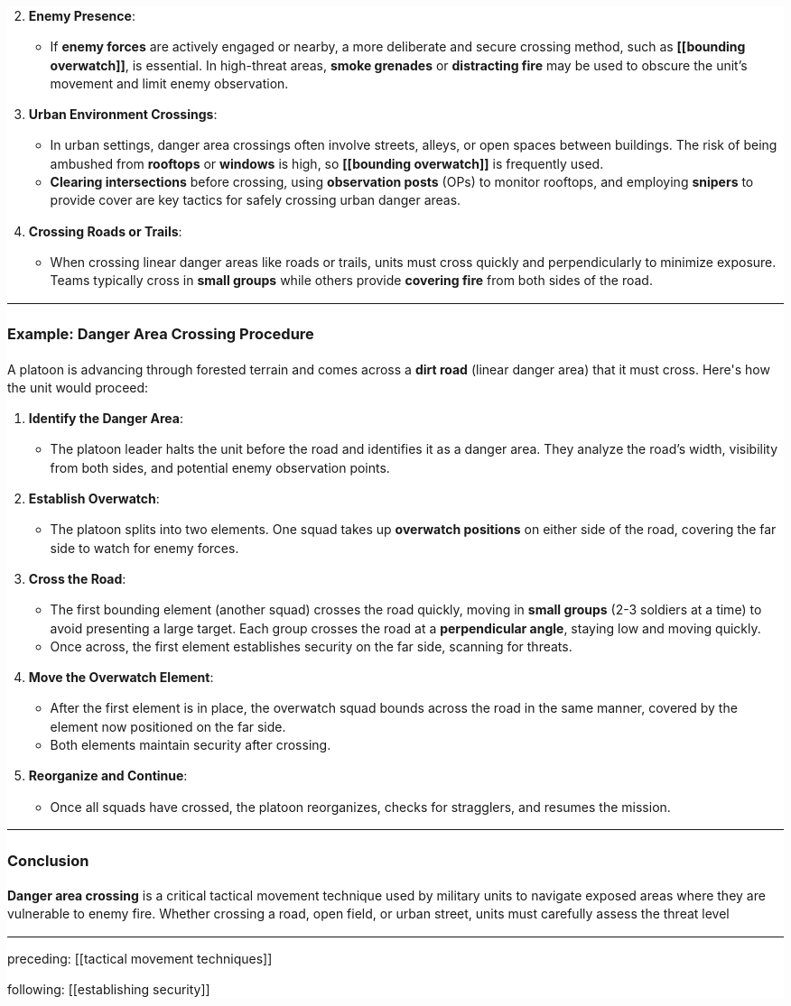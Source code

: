2. **Enemy Presence**:
   - If **enemy forces** are actively engaged or nearby, a more deliberate and secure crossing method, such as **[[bounding overwatch]]**, is essential. In high-threat areas, **smoke grenades** or **distracting fire** may be used to obscure the unit’s movement and limit enemy observation.

3. **Urban Environment Crossings**:
   - In urban settings, danger area crossings often involve streets, alleys, or open spaces between buildings. The risk of being ambushed from **rooftops** or **windows** is high, so **[[bounding overwatch]]** is frequently used.
   - **Clearing intersections** before crossing, using **observation posts** (OPs) to monitor rooftops, and employing **snipers** to provide cover are key tactics for safely crossing urban danger areas.

4. **Crossing Roads or Trails**:
   - When crossing linear danger areas like roads or trails, units must cross quickly and perpendicularly to minimize exposure. Teams typically cross in **small groups** while others provide **covering fire** from both sides of the road.

---

### Example: Danger Area Crossing Procedure

A platoon is advancing through forested terrain and comes across a **dirt road** (linear danger area) that it must cross. Here's how the unit would proceed:

1. **Identify the Danger Area**:
   - The platoon leader halts the unit before the road and identifies it as a danger area. They analyze the road’s width, visibility from both sides, and potential enemy observation points.

2. **Establish Overwatch**:
   - The platoon splits into two elements. One squad takes up **overwatch positions** on either side of the road, covering the far side to watch for enemy forces.

3. **Cross the Road**:
   - The first bounding element (another squad) crosses the road quickly, moving in **small groups** (2-3 soldiers at a time) to avoid presenting a large target. Each group crosses the road at a **perpendicular angle**, staying low and moving quickly.
   - Once across, the first element establishes security on the far side, scanning for threats.

4. **Move the Overwatch Element**:
   - After the first element is in place, the overwatch squad bounds across the road in the same manner, covered by the element now positioned on the far side.
   - Both elements maintain security after crossing.

5. **Reorganize and Continue**:
   - Once all squads have crossed, the platoon reorganizes, checks for stragglers, and resumes the mission.

---

### Conclusion

**Danger area crossing** is a critical tactical movement technique used by military units to navigate exposed areas where they are vulnerable to enemy fire. Whether crossing a road, open field, or urban street, units must carefully assess the threat level


---

preceding: [[tactical movement techniques]]  


following: [[establishing security]]